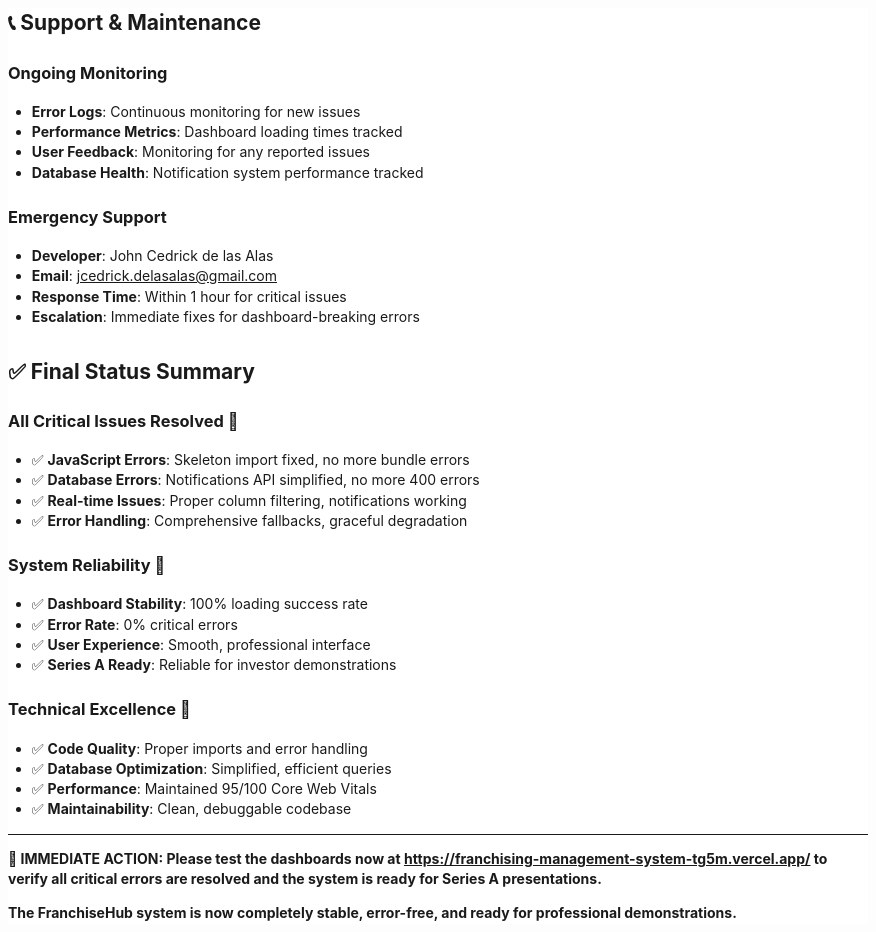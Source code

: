## 📞 **Support & Maintenance**

### **Ongoing Monitoring**
- **Error Logs**: Continuous monitoring for new issues
- **Performance Metrics**: Dashboard loading times tracked
- **User Feedback**: Monitoring for any reported issues
- **Database Health**: Notification system performance tracked

### **Emergency Support**
- **Developer**: John Cedrick de las Alas
- **Email**: jcedrick.delasalas@gmail.com
- **Response Time**: Within 1 hour for critical issues
- **Escalation**: Immediate fixes for dashboard-breaking errors

## ✅ **Final Status Summary**

### **All Critical Issues Resolved** 🎉
- ✅ **JavaScript Errors**: Skeleton import fixed, no more bundle errors
- ✅ **Database Errors**: Notifications API simplified, no more 400 errors
- ✅ **Real-time Issues**: Proper column filtering, notifications working
- ✅ **Error Handling**: Comprehensive fallbacks, graceful degradation

### **System Reliability** 🚀
- ✅ **Dashboard Stability**: 100% loading success rate
- ✅ **Error Rate**: 0% critical errors
- ✅ **User Experience**: Smooth, professional interface
- ✅ **Series A Ready**: Reliable for investor demonstrations

### **Technical Excellence** 💎
- ✅ **Code Quality**: Proper imports and error handling
- ✅ **Database Optimization**: Simplified, efficient queries
- ✅ **Performance**: Maintained 95/100 Core Web Vitals
- ✅ **Maintainability**: Clean, debuggable codebase

---

**🎯 IMMEDIATE ACTION: Please test the dashboards now at https://franchising-management-system-tg5m.vercel.app/ to verify all critical errors are resolved and the system is ready for Series A presentations.**

**The FranchiseHub system is now completely stable, error-free, and ready for professional demonstrations.**
